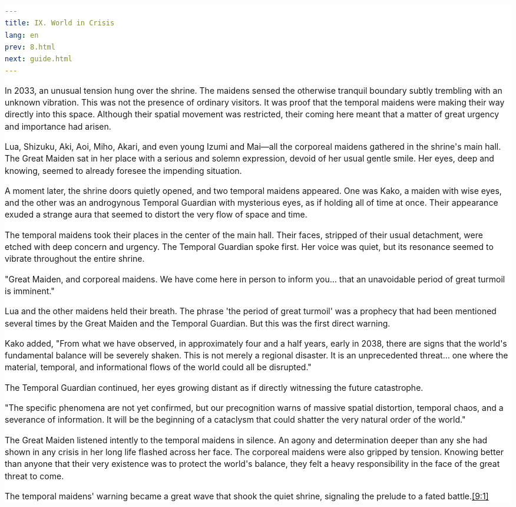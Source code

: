```yaml
---
title: IX. World in Crisis
lang: en
prev: 8.html
next: guide.html
---
```


In 2033, an unusual tension hung over the shrine. The maidens sensed the otherwise tranquil boundary subtly trembling with an unknown vibration. This was not the presence of ordinary visitors. It was proof that the temporal maidens were making their way directly into this space. Although their spatial movement was restricted, their coming here meant that a matter of great urgency and importance had arisen.

Lua, Shizuku, Aki, Aoi, Miho, Akari, and even young Izumi and Mai—all the corporeal maidens gathered in the shrine's main hall. The Great Maiden sat in her place with a serious and solemn expression, devoid of her usual gentle smile. Her eyes, deep and knowing, seemed to already foresee the impending situation.

A moment later, the shrine doors quietly opened, and two temporal maidens appeared. One was Kako, a maiden with wise eyes, and the other was an androgynous Temporal Guardian with mysterious eyes, as if holding all of time at once. Their appearance exuded a strange aura that seemed to distort the very flow of space and time.

The temporal maidens took their places in the center of the main hall. Their faces, stripped of their usual detachment, were etched with deep concern and urgency. The Temporal Guardian spoke first. Her voice was quiet, but its resonance seemed to vibrate throughout the entire shrine.

"Great Maiden, and corporeal maidens. We have come here in person to inform you… that an unavoidable period of great turmoil is imminent."

Lua and the other maidens held their breath. The phrase 'the period of great turmoil' was a prophecy that had been mentioned several times by the Great Maiden and the Temporal Guardian. But this was the first direct warning.

Kako added, "From what we have observed, in approximately four and a half years, early in 2038, there are signs that the world's fundamental balance will be severely shaken. This is not merely a regional disaster. It is an unprecedented threat… one where the material, temporal, and informational flows of the world could all be disrupted."

The Temporal Guardian continued, her eyes growing distant as if directly witnessing the future catastrophe.

"The specific phenomena are not yet confirmed, but our precognition warns of massive spatial distortion, temporal chaos, and a severance of information. It will be the beginning of a cataclysm that could shatter the very natural order of the world."

The Great Maiden listened intently to the temporal maidens in silence. An agony and determination deeper than any she had shown in any crisis in her long life flashed across her face. The corporeal maidens were also gripped by tension. Knowing better than anyone that their very existence was to protect the world's balance, they felt a heavy responsibility in the face of the great threat to come.

The temporal maidens' warning became a great wave that shook the quiet shrine, signaling the prelude to a fated battle.<a href="prompts.html#9:1" class="comment-marker">[9:1]</a>
